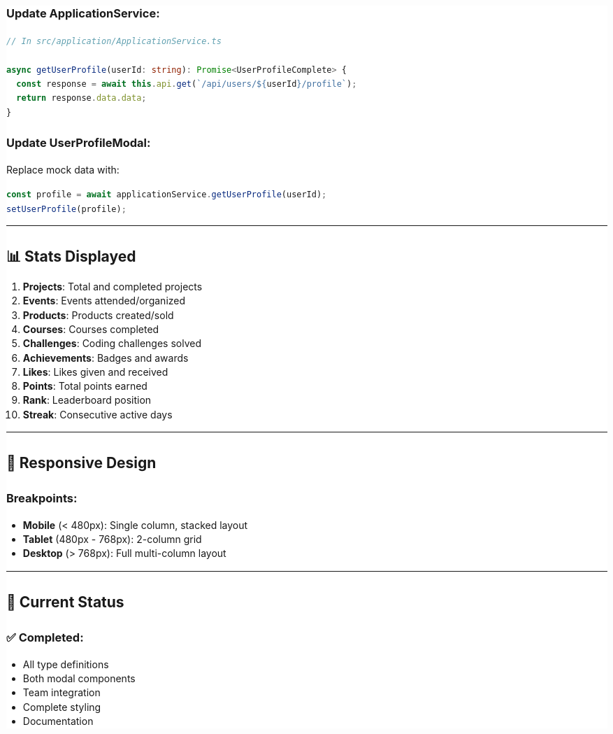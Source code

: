 ### Update ApplicationService:

```typescript
// In src/application/ApplicationService.ts

async getUserProfile(userId: string): Promise<UserProfileComplete> {
  const response = await this.api.get(`/api/users/${userId}/profile`);
  return response.data.data;
}
```

### Update UserProfileModal:

Replace mock data with:

```typescript
const profile = await applicationService.getUserProfile(userId);
setUserProfile(profile);
```

---

## 📊 Stats Displayed

1. **Projects**: Total and completed projects
2. **Events**: Events attended/organized
3. **Products**: Products created/sold
4. **Courses**: Courses completed
5. **Challenges**: Coding challenges solved
6. **Achievements**: Badges and awards
7. **Likes**: Likes given and received
8. **Points**: Total points earned
9. **Rank**: Leaderboard position
10. **Streak**: Consecutive active days

---

## 📱 Responsive Design

### Breakpoints:

- **Mobile** (< 480px): Single column, stacked layout
- **Tablet** (480px - 768px): 2-column grid
- **Desktop** (> 768px): Full multi-column layout

---

## 🎯 Current Status

### ✅ Completed:

- All type definitions
- Both modal components
- Team integration
- Complete styling
- Documentation
